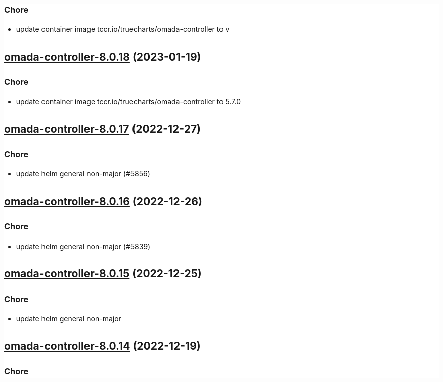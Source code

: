 ### Chore

- update container image tccr.io/truecharts/omada-controller to v
  
  


## [omada-controller-8.0.18](https://github.com/truecharts/charts/compare/omada-controller-8.0.17...omada-controller-8.0.18) (2023-01-19)

### Chore

- update container image tccr.io/truecharts/omada-controller to 5.7.0
  
  


## [omada-controller-8.0.17](https://github.com/truecharts/charts/compare/omada-controller-8.0.16...omada-controller-8.0.17) (2022-12-27)

### Chore

- update helm general non-major ([#5856](https://github.com/truecharts/charts/issues/5856))
  
  


## [omada-controller-8.0.16](https://github.com/truecharts/charts/compare/omada-controller-8.0.15...omada-controller-8.0.16) (2022-12-26)

### Chore

- update helm general non-major ([#5839](https://github.com/truecharts/charts/issues/5839))
  
  


## [omada-controller-8.0.15](https://github.com/truecharts/charts/compare/omada-controller-8.0.14...omada-controller-8.0.15) (2022-12-25)

### Chore

- update helm general non-major
  
  


## [omada-controller-8.0.14](https://github.com/truecharts/charts/compare/omada-controller-8.0.13...omada-controller-8.0.14) (2022-12-19)

### Chore
